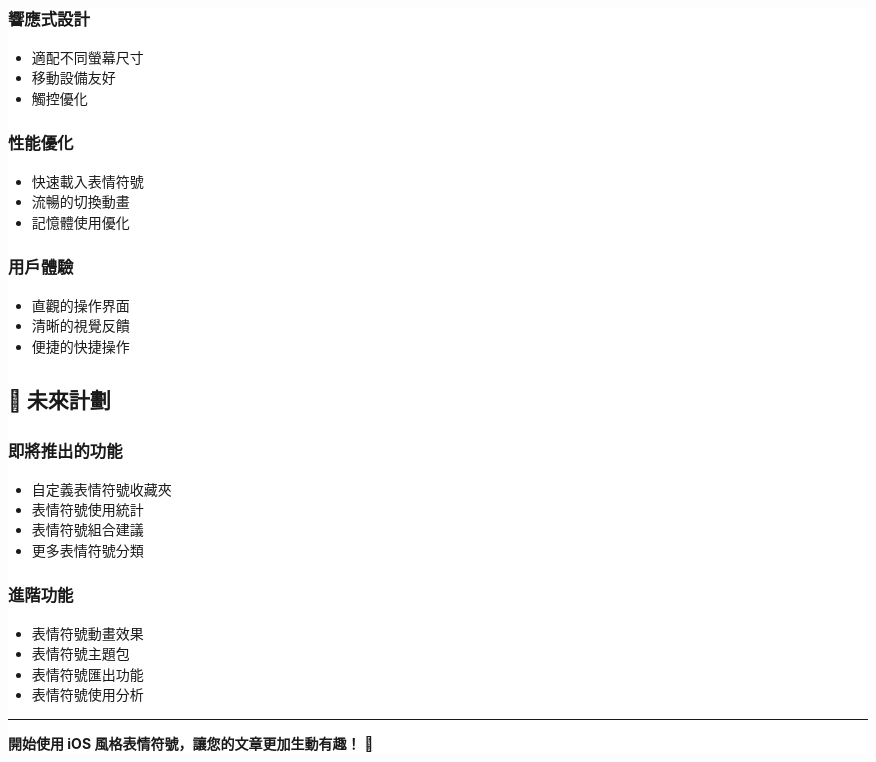 ### 響應式設計
- 適配不同螢幕尺寸
- 移動設備友好
- 觸控優化

### 性能優化
- 快速載入表情符號
- 流暢的切換動畫
- 記憶體使用優化

### 用戶體驗
- 直觀的操作界面
- 清晰的視覺反饋
- 便捷的快捷操作

## 🚀 未來計劃

### 即將推出的功能
- 自定義表情符號收藏夾
- 表情符號使用統計
- 表情符號組合建議
- 更多表情符號分類

### 進階功能
- 表情符號動畫效果
- 表情符號主題包
- 表情符號匯出功能
- 表情符號使用分析

---

**開始使用 iOS 風格表情符號，讓您的文章更加生動有趣！** 🎉
